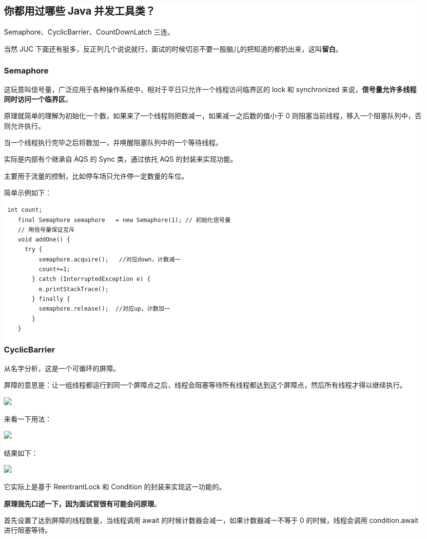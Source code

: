 ## 你都用过哪些 Java 并发工具类？

Semaphore、CyclicBarrier、CountDownLatch 三连。

当然 JUC 下面还有挺多，反正列几个说说就行，面试的时候切忌不要一股脑儿的把知道的都扔出来，这叫**留白**。

### Semaphore

这玩意叫信号量，广泛应用于各种操作系统中，相对于平日只允许一个线程访问临界区的 lock 和 synchronized 来说，**信号量允许多线程同时访问一个临界区**。

原理就简单的理解为初始化一个数，如果来了一个线程则把数减一，如果减一之后数的值小于 0 则阻塞当前线程，移入一个阻塞队列中，否则允许执行。

当一个线程执行完毕之后将数加一，并唤醒阻塞队列中的一个等待线程。

实际是内部有个继承自 AQS 的 Sync 类，通过依托 AQS 的封装来实现功能。

主要用于流量的控制，比如停车场只允许停一定数量的车位。

简单示例如下：

```
 int count;
    final Semaphore semaphore   = new Semaphore(1); // 初始化信号量
    // 用信号量保证互斥    
    void addOne() {
      try {
          semaphore.acquire();   //对应down，计数减一
          count+=1;
        } catch (InterruptedException e) {
          e.printStackTrace();
        } finally {
          semaphore.release();  //对应up，计数加一
        }
    }
```

### CyclicBarrier

从名字分析，这是一个可循环的屏障。

屏障的意思是：让一组线程都运行到同一个屏障点之后，线程会阻塞等待所有线程都达到这个屏障点，然后所有线程才得以继续执行。

![](https://cdn.jsdelivr.net/gh/yessimida/cdn_image/img/image-20210303201816902.png)

来看一下用法：

![](https://cdn.jsdelivr.net/gh/yessimida/cdn_image/img/image-20210303202009731.png)

结果如下：

![](https://cdn.jsdelivr.net/gh/yessimida/cdn_image/img/image-20210303201951098.png)

它实际上是基于 ReentrantLock 和 Condition 的封装来实现这一功能的。

**原理我先口述一下，因为面试官很有可能会问原理**。

首先设置了达到屏障的线程数量，当线程调用 await 的时候计数器会减一，如果计数器减一不等于 0 的时候，线程会调用 condition.await 进行阻塞等待。
